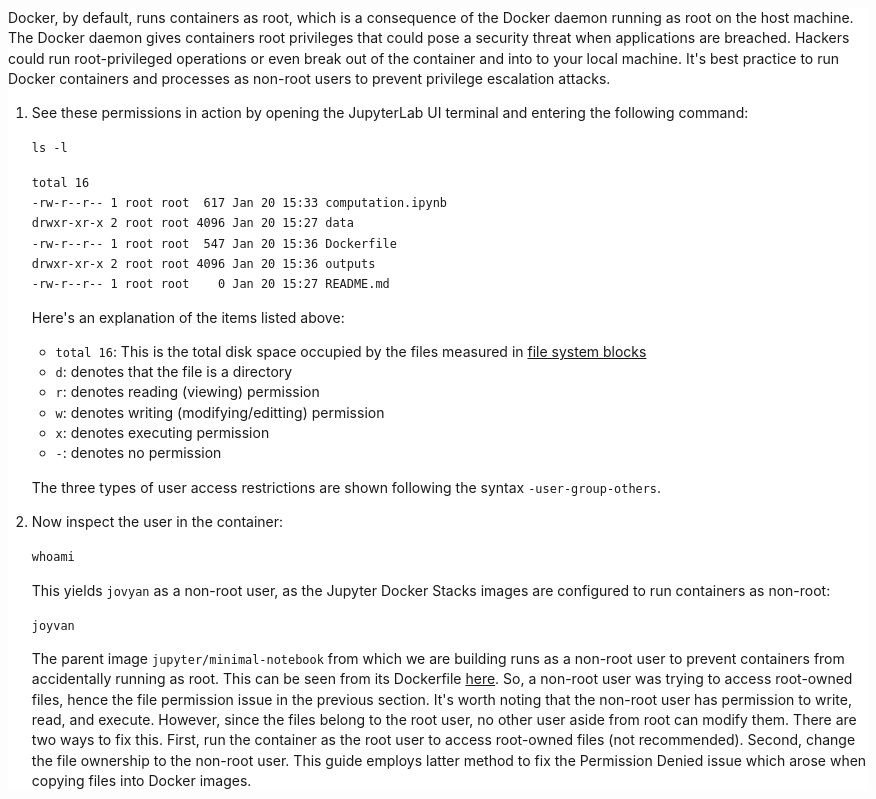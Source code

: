 Docker, by default, runs containers as root, which is a consequence of the Docker daemon running as root on the host machine. The Docker daemon gives containers root privileges that could pose a security threat when applications are breached. Hackers could run root-privileged operations or even break out of the container and into to your local machine. It's best practice to run Docker containers and processes as non-root users to prevent privilege escalation attacks.

1.  See these permissions in action by opening the JupyterLab UI terminal and entering the following command:

    ```command{title="JupyterLab UI Terminal"}
    ls -l
    ```

    ```output
    total 16
    -rw-r--r-- 1 root root  617 Jan 20 15:33 computation.ipynb
    drwxr-xr-x 2 root root 4096 Jan 20 15:27 data
    -rw-r--r-- 1 root root  547 Jan 20 15:36 Dockerfile
    drwxr-xr-x 2 root root 4096 Jan 20 15:36 outputs
    -rw-r--r-- 1 root root    0 Jan 20 15:27 README.md
    ```

    Here's an explanation of the items listed above:

    -   `total 16`: This is the total disk space occupied by the files measured in [file system blocks](https://en.wikipedia.org/wiki/Block_(data_storage))
    -   `d`: denotes that the file is a directory
    -   `r`: denotes reading (viewing) permission
    -   `w`: denotes writing (modifying/editting) permission
    -   `x`: denotes executing permission
    -   `-`: denotes no permission

    The three types of user access restrictions are shown following the syntax `-user-group-others`.

1.  Now inspect the user in the container:

    ```command{title="JupyterLab UI Terminal"}
    whoami
    ```

    This yields `jovyan` as a non-root user, as the Jupyter Docker Stacks images are configured to run containers as non-root:

    ```output
    joyvan
    ```

    The parent image `jupyter/minimal-notebook` from which we are building runs as a non-root user to prevent containers from accidentally running as root. This can be seen from its Dockerfile [here](https://github.com/jupyter/docker-stacks/blob/master/minimal-notebook/Dockerfile). So, a non-root user was trying to access root-owned files, hence the file permission issue in the previous section. It's worth noting that the non-root user has permission to write, read, and execute. However, since the files belong to the root user, no other user aside from root can modify them. There are two ways to fix this. First, run the container as the root user to access root-owned files (not recommended). Second, change the file ownership to the non-root user. This guide employs latter method to fix the Permission Denied issue which arose when copying files into Docker images.
